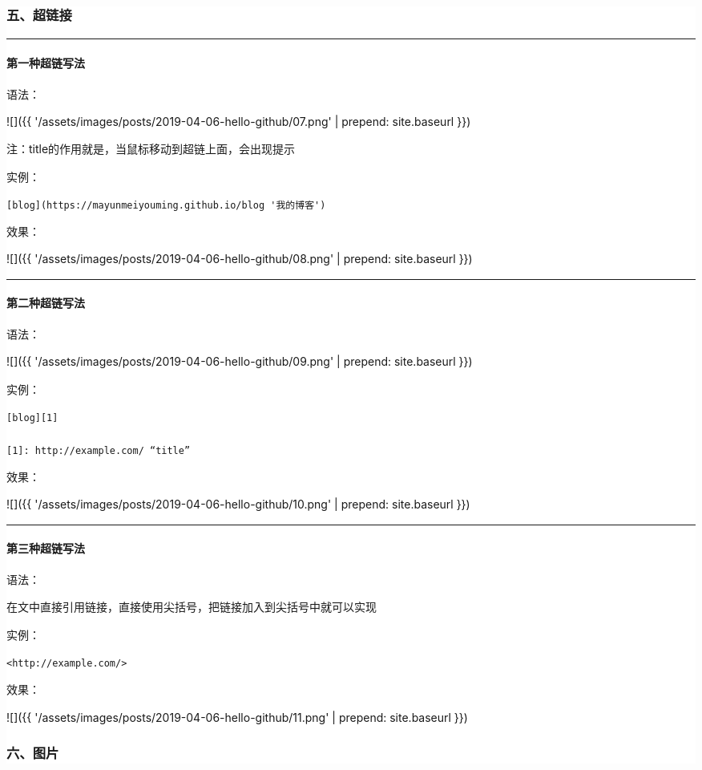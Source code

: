 ### 五、超链接

----------------------

#### 第一种超链写法

语法：

![]({{ '/assets/images/posts/2019-04-06-hello-github/07.png' | prepend: site.baseurl }})

注：title的作用就是，当鼠标移动到超链上面，会出现提示

实例：

`[blog](https://mayunmeiyouming.github.io/blog '我的博客')`

效果：

![]({{ '/assets/images/posts/2019-04-06-hello-github/08.png' | prepend: site.baseurl }})

----------------------

#### 第二种超链写法

语法：

![]({{ '/assets/images/posts/2019-04-06-hello-github/09.png' | prepend: site.baseurl }})

实例：

```
[blog][1]

[1]: http://example.com/ “title”
```

效果：

![]({{ '/assets/images/posts/2019-04-06-hello-github/10.png' | prepend: site.baseurl }})

----------------------

#### 第三种超链写法

语法：

在文中直接引用链接，直接使用尖括号，把链接加入到尖括号中就可以实现

实例：

`<http://example.com/>`

效果：

![]({{ '/assets/images/posts/2019-04-06-hello-github/11.png' | prepend: site.baseurl }})

### 六、图片


[jekyll]:      http://jekyllrb.com
[jekyll-gh]:   https://github.com/jekyll/jekyll
[jekyll-help]: https://github.com/jekyll/jekyll-help
